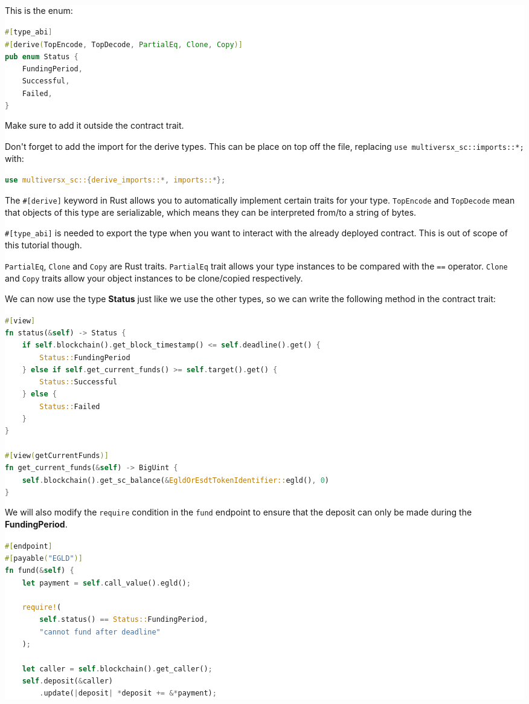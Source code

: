 This is the enum:

```rust
#[type_abi]
#[derive(TopEncode, TopDecode, PartialEq, Clone, Copy)]
pub enum Status {
    FundingPeriod,
    Successful,
    Failed,
}
```

Make sure to add it outside the contract trait.

Don't forget to add the import for the derive types. This can be place on top off the file, replacing `use multiversx_sc::imports::*;` with:

```rust
use multiversx_sc::{derive_imports::*, imports::*};
```

The `#[derive]` keyword in Rust allows you to automatically implement certain traits for your type. `TopEncode` and `TopDecode` mean that objects of this type are serializable, which means they can be interpreted from/to a string of bytes.

`#[type_abi]` is needed to export the type when you want to interact with the already deployed contract. This is out of scope of this tutorial though.

`PartialEq`, `Clone` and `Copy` are Rust traits. `PartialEq` trait allows your type instances to be compared with the `==` operator. `Clone` and `Copy` traits allow your object instances to be clone/copied respectively.

We can now use the type **Status** just like we use the other types, so we can write the following method in the contract trait:

```rust
#[view]
fn status(&self) -> Status {
    if self.blockchain().get_block_timestamp() <= self.deadline().get() {
        Status::FundingPeriod
    } else if self.get_current_funds() >= self.target().get() {
        Status::Successful
    } else {
        Status::Failed
    }
}

#[view(getCurrentFunds)]
fn get_current_funds(&self) -> BigUint {
    self.blockchain().get_sc_balance(&EgldOrEsdtTokenIdentifier::egld(), 0)
}
```

We will also modify the `require` condition in the `fund` endpoint to ensure that the deposit can only be made during the **FundingPeriod**.

```rust
#[endpoint]
#[payable("EGLD")]
fn fund(&self) {
    let payment = self.call_value().egld();

    require!(
        self.status() == Status::FundingPeriod,
        "cannot fund after deadline"
    );

    let caller = self.blockchain().get_caller();
    self.deposit(&caller)
        .update(|deposit| *deposit += &*payment);
```

[comment]: # (mx-abstract)
[comment]: # (mx-context-auto)
[comment]: # (mx-context-auto)
[comment]: # (mx-context-auto)
[comment]: # (mx-context-auto)
[comment]: # (mx-context-auto)
[comment]: # (mx-context-auto)
[comment]: # (mx-context-auto)